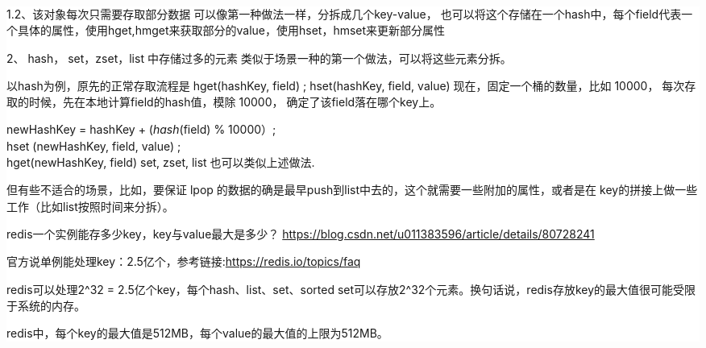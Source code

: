 1.2、该对象每次只需要存取部分数据
可以像第一种做法一样，分拆成几个key-value， 也可以将这个存储在一个hash中，每个field代表一个具体的属性，使用hget,hmget来获取部分的value，使用hset，hmset来更新部分属性

2、 hash， set，zset，list 中存储过多的元素
类似于场景一种的第一个做法，可以将这些元素分拆。

以hash为例，原先的正常存取流程是 hget(hashKey, field) ; hset(hashKey, field, value)
现在，固定一个桶的数量，比如 10000， 每次存取的时候，先在本地计算field的hash值，模除 10000， 确定了该field落在哪个key上。

newHashKey  =  hashKey + (*hash*(field) % 10000）;   
hset (newHashKey, field, value) ;  
hget(newHashKey, field)
set, zset, list 也可以类似上述做法.

但有些不适合的场景，比如，要保证 lpop 的数据的确是最早push到list中去的，这个就需要一些附加的属性，或者是在 key的拼接上做一些工作（比如list按照时间来分拆）。

redis一个实例能存多少key，key与value最大是多少？
https://blog.csdn.net/u011383596/article/details/80728241

官方说单例能处理key：2.5亿个，参考链接:https://redis.io/topics/faq

redis可以处理2^32 = 2.5亿个key，每个hash、list、set、sorted set可以存放2^32个元素。换句话说，redis存放key的最大值很可能受限于系统的内存。

redis中，每个key的最大值是512MB，每个value的最大值的上限为512MB。
